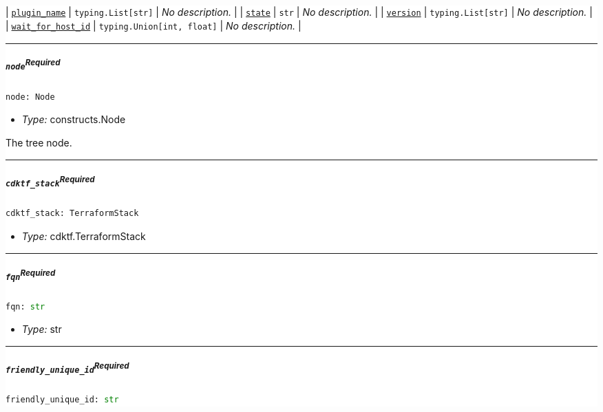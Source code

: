 | <code><a href="#rhizo-co-terraform-provider-oci.dataOciManagementAgentManagementAgents.DataOciManagementAgentManagementAgents.property.pluginName">plugin_name</a></code> | <code>typing.List[str]</code> | *No description.* |
| <code><a href="#rhizo-co-terraform-provider-oci.dataOciManagementAgentManagementAgents.DataOciManagementAgentManagementAgents.property.state">state</a></code> | <code>str</code> | *No description.* |
| <code><a href="#rhizo-co-terraform-provider-oci.dataOciManagementAgentManagementAgents.DataOciManagementAgentManagementAgents.property.version">version</a></code> | <code>typing.List[str]</code> | *No description.* |
| <code><a href="#rhizo-co-terraform-provider-oci.dataOciManagementAgentManagementAgents.DataOciManagementAgentManagementAgents.property.waitForHostId">wait_for_host_id</a></code> | <code>typing.Union[int, float]</code> | *No description.* |

---

##### `node`<sup>Required</sup> <a name="node" id="rhizo-co-terraform-provider-oci.dataOciManagementAgentManagementAgents.DataOciManagementAgentManagementAgents.property.node"></a>

```python
node: Node
```

- *Type:* constructs.Node

The tree node.

---

##### `cdktf_stack`<sup>Required</sup> <a name="cdktf_stack" id="rhizo-co-terraform-provider-oci.dataOciManagementAgentManagementAgents.DataOciManagementAgentManagementAgents.property.cdktfStack"></a>

```python
cdktf_stack: TerraformStack
```

- *Type:* cdktf.TerraformStack

---

##### `fqn`<sup>Required</sup> <a name="fqn" id="rhizo-co-terraform-provider-oci.dataOciManagementAgentManagementAgents.DataOciManagementAgentManagementAgents.property.fqn"></a>

```python
fqn: str
```

- *Type:* str

---

##### `friendly_unique_id`<sup>Required</sup> <a name="friendly_unique_id" id="rhizo-co-terraform-provider-oci.dataOciManagementAgentManagementAgents.DataOciManagementAgentManagementAgents.property.friendlyUniqueId"></a>

```python
friendly_unique_id: str
```
